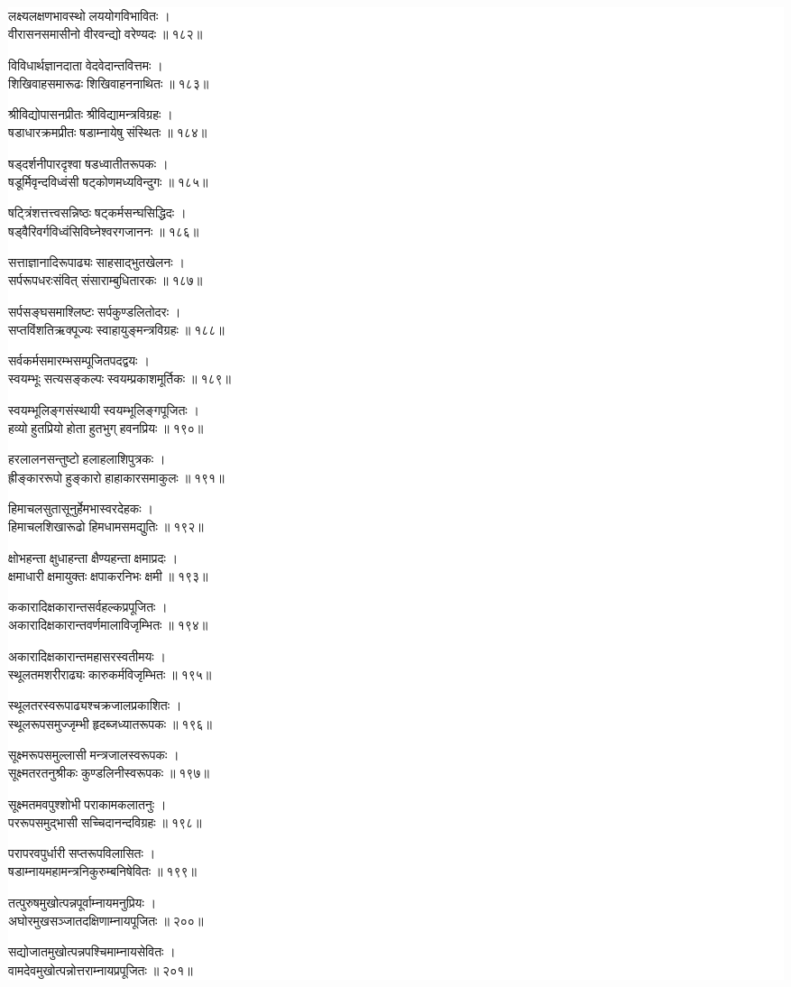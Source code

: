 लक्ष्यलक्षणभावस्थो लययोगविभावितः ।  
वीरासनसमासीनो वीरवन्द्यो वरेण्यदः ॥ १८२॥  
  
विविधार्थज्ञानदाता वेदवेदान्तवित्तमः ।  
शिखिवाहसमारूढः शिखिवाहननाथितः ॥ १८३॥  
  
श्रीविद्योपासनप्रीतः श्रीविद्यामन्त्रविग्रहः ।  
षडाधारक्रमप्रीतः षडाम्नायेषु संस्थितः ॥ १८४॥  
  
षड्दर्शनीपारदृश्वा षडध्वातीतरूपकः ।  
षडूर्मिवृन्दविध्वंसी षट्कोणमध्यविन्दुगः ॥ १८५॥  
  
षट्त्रिंशत्तत्त्वसन्निष्ठः षट्कर्मसन्घसिद्धिदः ।  
षड्वैरिवर्गविध्वंसिविघ्नेश्वरगजाननः ॥ १८६॥  
  
सत्ताज्ञानादिरूपाढ्यः साहसाद्भुतखेलनः ।  
सर्परूपधरःसंवित् संसाराम्बुधितारकः ॥ १८७॥  
  
सर्पसङ्घसमाश्लिष्टः सर्पकुण्डलितोदरः ।  
सप्तविंशतिऋक्पूज्यः स्वाहायुङ्मन्त्रविग्रहः ॥ १८८॥  
  
सर्वकर्मसमारम्भसम्पूजितपदद्वयः ।  
स्वयम्भूः सत्यसङ्कल्पः स्वयम्प्रकाशमूर्तिकः ॥ १८९॥  
  
स्वयम्भूलिङ्गसंस्थायी स्वयम्भूलिङ्गपूजितः ।  
हव्यो हुतप्रियो होता हुतभुग् हवनप्रियः ॥ १९०॥  
  
हरलालनसन्तुष्टो हलाहलाशिपुत्रकः ।  
ह्रीङ्काररूपो हुङ्कारो हाहाकारसमाकुलः ॥ १९१॥  
  
हिमाचलसुतासूनुर्हेमभास्वरदेहकः ।  
हिमाचलशिखारूढो हिमधामसमद्युतिः ॥ १९२॥  
  
क्षोभहन्ता क्षुधाहन्ता क्षैण्यहन्ता क्षमाप्रदः ।  
क्षमाधारी क्षमायुक्तः क्षपाकरनिभः क्षमी ॥ १९३॥  
  
ककारादिक्षकारान्तसर्वहल्कप्रपूजितः ।  
अकारादिक्षकारान्तवर्णमालाविजृम्भितः ॥ १९४॥  
  
अकारादिक्षकारान्तमहासरस्वतीमयः ।  
स्थूलतमशरीराढ्यः कारुकर्मविजृम्भितः ॥ १९५॥  
  
स्थूलतरस्वरूपाढ्यश्चक्रजालप्रकाशितः ।  
स्थूलरूपसमुज्जृम्भी हृदब्जध्यातरूपकः ॥ १९६॥  
  
सूक्ष्मरूपसमुल्लासी मन्त्रजालस्वरूपकः ।  
सूक्ष्मतरतनुश्रीकः कुण्डलिनीस्वरूपकः ॥ १९७॥  
  
सूक्ष्मतमवपुश्शोभी पराकामकलातनुः ।  
पररूपसमुद्भासी सच्चिदानन्दविग्रहः ॥ १९८॥  
  
परापरवपुर्धारी सप्तरूपविलासितः ।  
षडाम्नायमहामन्त्रनिकुरुम्बनिषेवितः ॥ १९९॥  
  
तत्पुरुषमुखोत्पन्नपूर्वाम्नायमनुप्रियः ।  
अघोरमुखसञ्जातदक्षिणाम्नायपूजितः ॥ २००॥  
  
सद्योजातमुखोत्पन्नपश्चिमाम्नायसेवितः ।  
वामदेवमुखोत्पन्नोत्तराम्नायप्रपूजितः ॥ २०१॥  
  